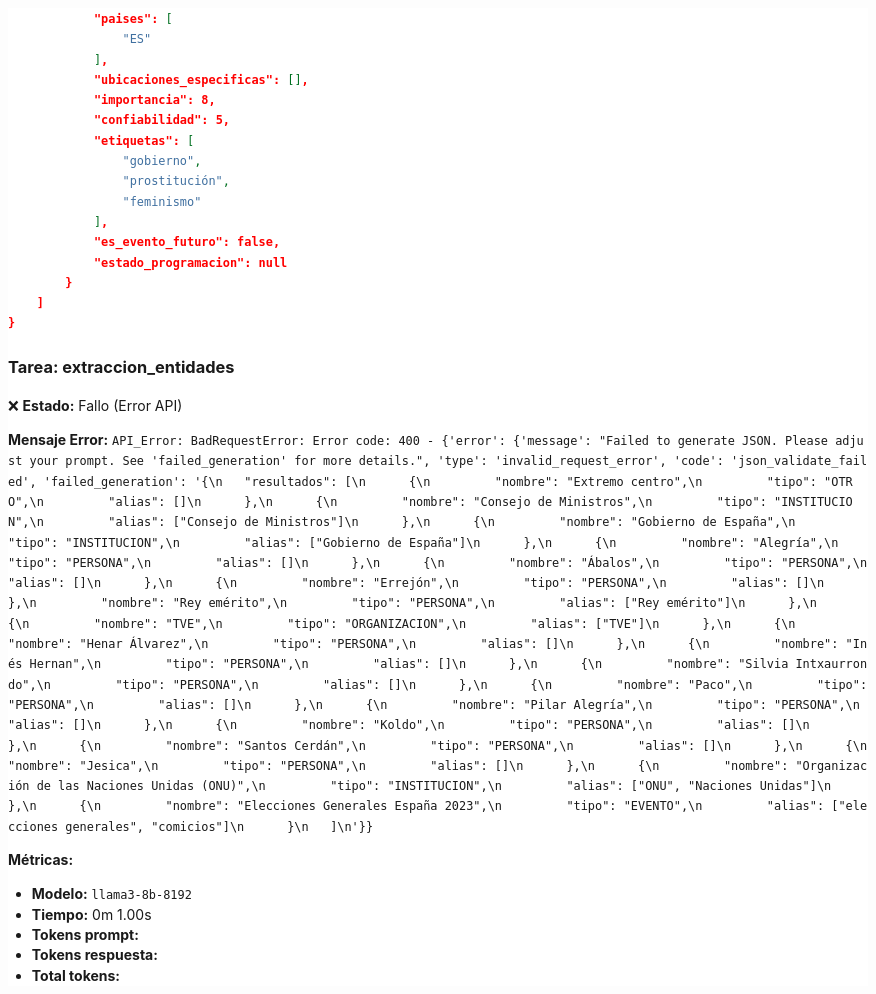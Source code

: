 ```json
            "paises": [
                "ES"
            ],
            "ubicaciones_especificas": [],
            "importancia": 8,
            "confiabilidad": 5,
            "etiquetas": [
                "gobierno",
                "prostitución",
                "feminismo"
            ],
            "es_evento_futuro": false,
            "estado_programacion": null
        }
    ]
}
```
</details>


### Tarea: extraccion_entidades

❌ **Estado:** Fallo (Error API)

   **Mensaje Error:** `API_Error: BadRequestError: Error code: 400 - {'error': {'message': "Failed to generate JSON. Please adjust your prompt. See 'failed_generation' for more details.", 'type': 'invalid_request_error', 'code': 'json_validate_failed', 'failed_generation': '{\n   "resultados": [\n      {\n         "nombre": "Extremo centro",\n         "tipo": "OTRO",\n         "alias": []\n      },\n      {\n         "nombre": "Consejo de Ministros",\n         "tipo": "INSTITUCION",\n         "alias": ["Consejo de Ministros"]\n      },\n      {\n         "nombre": "Gobierno de España",\n         "tipo": "INSTITUCION",\n         "alias": ["Gobierno de España"]\n      },\n      {\n         "nombre": "Alegría",\n         "tipo": "PERSONA",\n         "alias": []\n      },\n      {\n         "nombre": "Ábalos",\n         "tipo": "PERSONA",\n         "alias": []\n      },\n      {\n         "nombre": "Errejón",\n         "tipo": "PERSONA",\n         "alias": []\n      },\n         "nombre": "Rey emérito",\n         "tipo": "PERSONA",\n         "alias": ["Rey emérito"]\n      },\n      {\n         "nombre": "TVE",\n         "tipo": "ORGANIZACION",\n         "alias": ["TVE"]\n      },\n      {\n         "nombre": "Henar Álvarez",\n         "tipo": "PERSONA",\n         "alias": []\n      },\n      {\n         "nombre": "Inés Hernan",\n         "tipo": "PERSONA",\n         "alias": []\n      },\n      {\n         "nombre": "Silvia Intxaurrondo",\n         "tipo": "PERSONA",\n         "alias": []\n      },\n      {\n         "nombre": "Paco",\n         "tipo": "PERSONA",\n         "alias": []\n      },\n      {\n         "nombre": "Pilar Alegría",\n         "tipo": "PERSONA",\n         "alias": []\n      },\n      {\n         "nombre": "Koldo",\n         "tipo": "PERSONA",\n         "alias": []\n      },\n      {\n         "nombre": "Santos Cerdán",\n         "tipo": "PERSONA",\n         "alias": []\n      },\n      {\n         "nombre": "Jesica",\n         "tipo": "PERSONA",\n         "alias": []\n      },\n      {\n         "nombre": "Organización de las Naciones Unidas (ONU)",\n         "tipo": "INSTITUCION",\n         "alias": ["ONU", "Naciones Unidas"]\n      },\n      {\n         "nombre": "Elecciones Generales España 2023",\n         "tipo": "EVENTO",\n         "alias": ["elecciones generales", "comicios"]\n      }\n   ]\n'}}`

**Métricas:**
- **Modelo:** `llama3-8b-8192`
- **Tiempo:** 0m 1.00s
- **Tokens prompt:** 
- **Tokens respuesta:** 
- **Total tokens:** 
